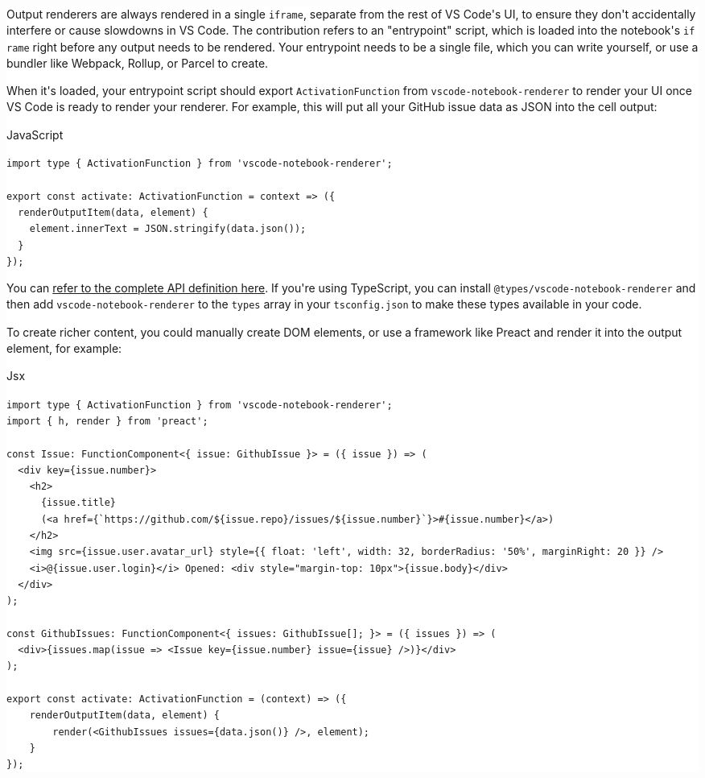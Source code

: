 Output renderers are always rendered in a single `iframe`, separate from the rest of VS Code's UI, to ensure they don't accidentally interfere or cause slowdowns in VS Code. The contribution refers to an "entrypoint" script, which is loaded into the notebook's `iframe` right before any output needs to be rendered. Your entrypoint needs to be a single file, which you can write yourself, or use a bundler like Webpack, Rollup, or Parcel to create.

When it's loaded, your entrypoint script should export `ActivationFunction` from `vscode-notebook-renderer` to render your UI once VS Code is ready to render your renderer. For example, this will put all your GitHub issue data as JSON into the cell output:

JavaScript

```
import type { ActivationFunction } from 'vscode-notebook-renderer';

export const activate: ActivationFunction = context => ({
  renderOutputItem(data, element) {
    element.innerText = JSON.stringify(data.json());
  }
});

```

You can [refer to the complete API definition here](https://github.com/DefinitelyTyped/DefinitelyTyped/blob/master/types/vscode-notebook-renderer/index.d.ts). If you're using TypeScript, you can install `@types/vscode-notebook-renderer` and then add `vscode-notebook-renderer` to the `types` array in your `tsconfig.json` to make these types available in your code.

To create richer content, you could manually create DOM elements, or use a framework like Preact and render it into the output element, for example:

Jsx

```
import type { ActivationFunction } from 'vscode-notebook-renderer';
import { h, render } from 'preact';

const Issue: FunctionComponent<{ issue: GithubIssue }> = ({ issue }) => (
  <div key={issue.number}>
    <h2>
      {issue.title}
      (<a href={`https://github.com/${issue.repo}/issues/${issue.number}`}>#{issue.number}</a>)
    </h2>
    <img src={issue.user.avatar_url} style={{ float: 'left', width: 32, borderRadius: '50%', marginRight: 20 }} />
    <i>@{issue.user.login}</i> Opened: <div style="margin-top: 10px">{issue.body}</div>
  </div>
);

const GithubIssues: FunctionComponent<{ issues: GithubIssue[]; }> = ({ issues }) => (
  <div>{issues.map(issue => <Issue key={issue.number} issue={issue} />)}</div>
);

export const activate: ActivationFunction = (context) => ({
    renderOutputItem(data, element) {
        render(<GithubIssues issues={data.json()} />, element);
    }
});

```

